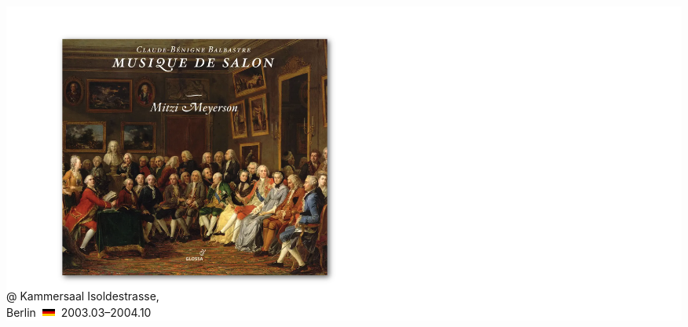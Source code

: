 <br>

<p class="alb">
<a href="https://www.youtube.com/watch?v=UPWTJwqHMlc&list=OLAK5uy_nQp6bQKiUafuczEZt76fI4m53l1ayq7uo&index=20">
<img src="/assets/img/albums-general/marseillaise-balbastre-fp.png" width="480"> </a> <br>
@ Kammersaal Isoldestrasse, <br>
Berlin &nbsp;<img src="/assets/img/flags/de.png" height="10.5" width="16"/>&nbsp; 2003.03–&#8203;2004.10
</p>

<p class="alb">
<a href="https://www.youtube.com/watch?v=jXgd_bzQtfo&list=OLAK5uy_l1SDV9FQDShhnrtDu60rLahp52Q3WPmrY&index=4">